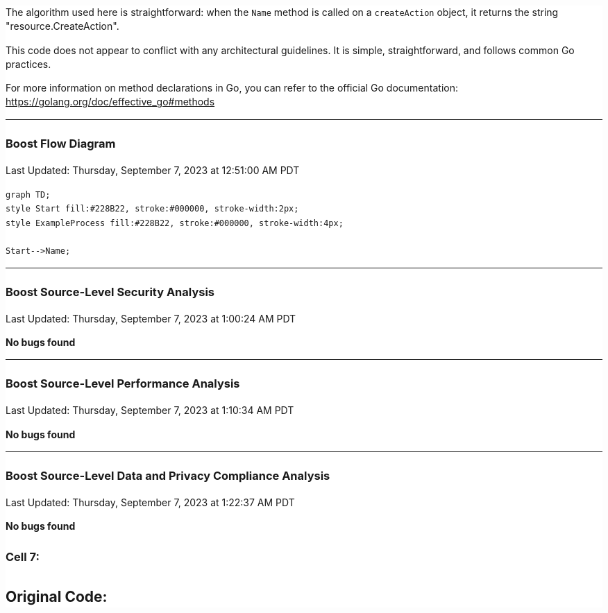 The algorithm used here is straightforward: when the `Name` method is called on a `createAction` object, it returns the string "resource.CreateAction".

This code does not appear to conflict with any architectural guidelines. It is simple, straightforward, and follows common Go practices.

For more information on method declarations in Go, you can refer to the official Go documentation: https://golang.org/doc/effective_go#methods



---

### Boost Flow Diagram

Last Updated: Thursday, September 7, 2023 at 12:51:00 AM PDT

```mermaid
graph TD;
style Start fill:#228B22, stroke:#000000, stroke-width:2px;
style ExampleProcess fill:#228B22, stroke:#000000, stroke-width:4px;

Start-->Name;

```



---

### Boost Source-Level Security Analysis

Last Updated: Thursday, September 7, 2023 at 1:00:24 AM PDT

**No bugs found**



---

### Boost Source-Level Performance Analysis

Last Updated: Thursday, September 7, 2023 at 1:10:34 AM PDT

**No bugs found**



---

### Boost Source-Level Data and Privacy Compliance Analysis

Last Updated: Thursday, September 7, 2023 at 1:22:37 AM PDT

**No bugs found**


### Cell 7:
## Original Code:
